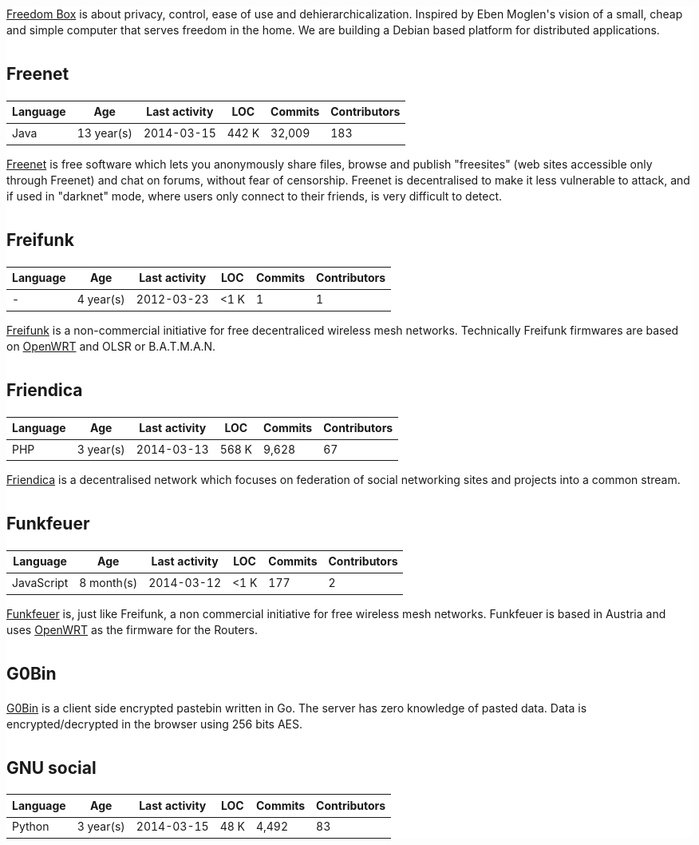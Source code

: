[Freedom Box](http://freedomboxfoundation.org/) is about privacy, control, ease of use and dehierarchicalization. Inspired by Eben Moglen's vision of a small, cheap and simple computer that serves freedom in the home. We are building a Debian based platform for distributed applications.
## Freenet

| Language | Age | Last activity | LOC | Commits | Contributors |
| -------- | --- | ------------- | --- | ------- | ------------ |
| Java | 13 year(s) | 2014-03-15 | 442 K | 32,009 | 183 |

[Freenet](http://freenetproject.org) is free software which lets you anonymously share files, browse and publish "freesites" (web sites accessible only through Freenet) and chat on forums, without fear of censorship. Freenet is decentralised to make it less vulnerable to attack, and if used in "darknet" mode, where users only connect to their friends, is very difficult to detect.
## Freifunk

| Language | Age | Last activity | LOC | Commits | Contributors |
| -------- | --- | ------------- | --- | ------- | ------------ |
| - | 4 year(s) | 2012-03-23 | <1 K | 1 | 1 |

[Freifunk](http://en.freifunk.net) is a non-commercial initiative for free decentraliced wireless mesh networks. Technically Freifunk firmwares are based on [OpenWRT](http://www.openwrt.net) and OLSR or B.A.T.M.A.N.
## Friendica

| Language | Age | Last activity | LOC | Commits | Contributors |
| -------- | --- | ------------- | --- | ------- | ------------ |
| PHP | 3 year(s) | 2014-03-13 | 568 K | 9,628 | 67 |

[Friendica](https://github.com/friendica/friendica) is a decentralised network which focuses on federation of social networking sites and projects into a common stream.
## Funkfeuer

| Language | Age | Last activity | LOC | Commits | Contributors |
| -------- | --- | ------------- | --- | ------- | ------------ |
| JavaScript | 8 month(s) | 2014-03-12 | <1 K | 177 | 2 |

[Funkfeuer](http://funkfeuer.at/) is, just like Freifunk, a non commercial initiative for free wireless mesh networks. Funkfeuer is based in Austria and uses [OpenWRT](http://www.openwrt.net) as the firmware for the Routers.
## G0Bin

[G0Bin](https://github.com/jyap808/g0bin) is a client side encrypted pastebin written in Go. The server has zero knowledge of pasted data. Data is encrypted/decrypted in the browser using 256 bits AES.
## GNU social

| Language | Age | Last activity | LOC | Commits | Contributors |
| -------- | --- | ------------- | --- | ------- | ------------ |
| Python | 3 year(s) | 2014-03-15 | 48 K | 4,492 | 83 |
